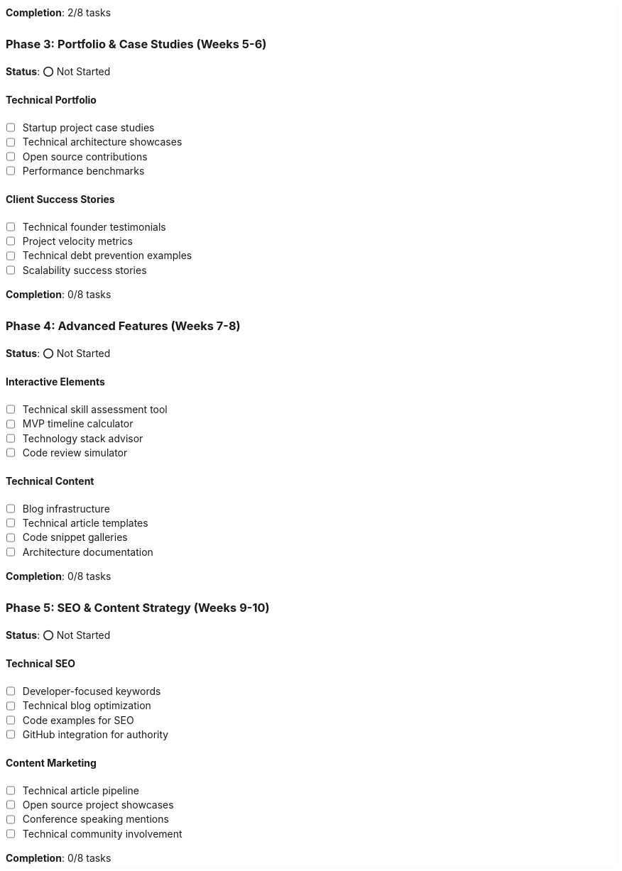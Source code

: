 **Completion**: 2/8 tasks

### Phase 3: Portfolio & Case Studies (Weeks 5-6)
**Status**: ⭕ Not Started

#### Technical Portfolio
- [ ] Startup project case studies
- [ ] Technical architecture showcases
- [ ] Open source contributions
- [ ] Performance benchmarks

#### Client Success Stories
- [ ] Technical founder testimonials
- [ ] Project velocity metrics
- [ ] Technical debt prevention examples
- [ ] Scalability success stories

**Completion**: 0/8 tasks

### Phase 4: Advanced Features (Weeks 7-8)
**Status**: ⭕ Not Started

#### Interactive Elements
- [ ] Technical skill assessment tool
- [ ] MVP timeline calculator
- [ ] Technology stack advisor
- [ ] Code review simulator

#### Technical Content
- [ ] Blog infrastructure
- [ ] Technical article templates
- [ ] Code snippet galleries
- [ ] Architecture documentation

**Completion**: 0/8 tasks

### Phase 5: SEO & Content Strategy (Weeks 9-10)
**Status**: ⭕ Not Started

#### Technical SEO
- [ ] Developer-focused keywords
- [ ] Technical blog optimization
- [ ] Code examples for SEO
- [ ] GitHub integration for authority

#### Content Marketing
- [ ] Technical article pipeline
- [ ] Open source project showcases
- [ ] Conference speaking mentions
- [ ] Technical community involvement

**Completion**: 0/8 tasks
